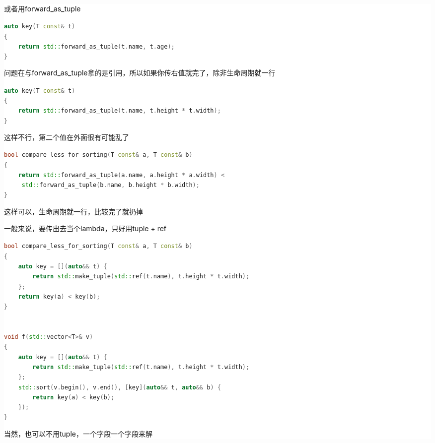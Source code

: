 或者用forward_as_tuple

```c++
auto key(T const& t)
{
    return std::forward_as_tuple(t.name, t.age);
}
```

问题在与forward_as_tuple拿的是引用，所以如果你传右值就完了，除非生命周期就一行

```c++
auto key(T const& t)
{
    return std::forward_as_tuple(t.name, t.height * t.width);
}
```

这样不行，第二个值在外面很有可能乱了

```c++
bool compare_less_for_sorting(T const& a, T const& b)
{
    return std::forward_as_tuple(a.name, a.height * a.width) <
     std::forward_as_tuple(b.name, b.height * b.width);
}

```

这样可以，生命周期就一行，比较完了就扔掉



一般来说，要传出去当个lambda，只好用tuple + ref

```c++
bool compare_less_for_sorting(T const& a, T const& b)
{
    auto key = [](auto&& t) {
        return std::make_tuple(std::ref(t.name), t.height * t.width);
    };
    return key(a) < key(b);
}


void f(std::vector<T>& v)
{
    auto key = [](auto&& t) {
        return std::make_tuple(std::ref(t.name), t.height * t.width);
    };
    std::sort(v.begin(), v.end(), [key](auto&& t, auto&& b) {
        return key(a) < key(b);
    });
}
```

当然，也可以不用tuple，一个字段一个字段来解
